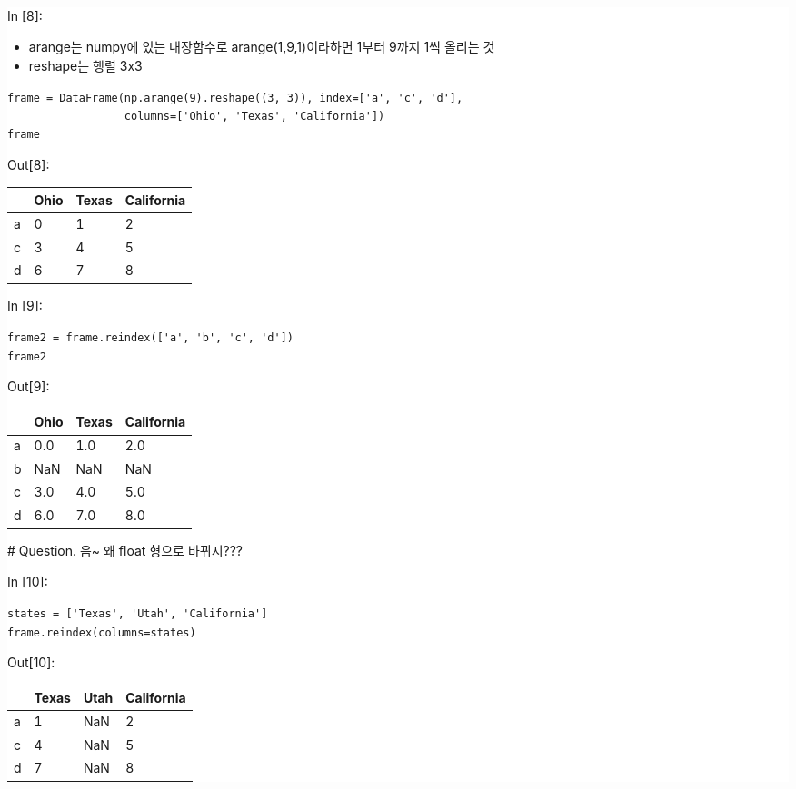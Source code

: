 In [8]:

- arange는 numpy에 있는 내장함수로 arange(1,9,1)이라하면 1부터 9까지 1씩 올리는 것
- reshape는 행렬 3x3

```
frame = DataFrame(np.arange(9).reshape((3, 3)), index=['a', 'c', 'd'],
                  columns=['Ohio', 'Texas', 'California'])
frame
```

Out[8]:

|      | Ohio | Texas | California |
| ---- | ---- | ----- | ---------- |
| a    | 0    | 1     | 2          |
| c    | 3    | 4     | 5          |
| d    | 6    | 7     | 8          |

In [9]:

```
frame2 = frame.reindex(['a', 'b', 'c', 'd'])
frame2
```

Out[9]:

|      | Ohio | Texas | California |
| ---- | ---- | ----- | ---------- |
| a    | 0.0  | 1.0   | 2.0        |
| b    | NaN  | NaN   | NaN        |
| c    | 3.0  | 4.0   | 5.0        |
| d    | 6.0  | 7.0   | 8.0        |

\# Question. 음~ 왜 float 형으로 바뀌지???

In [10]:

```
states = ['Texas', 'Utah', 'California']
frame.reindex(columns=states)
```

Out[10]:

|      | Texas | Utah | California |
| ---- | ----- | ---- | ---------- |
| a    | 1     | NaN  | 2          |
| c    | 4     | NaN  | 5          |
| d    | 7     | NaN  | 8          |
